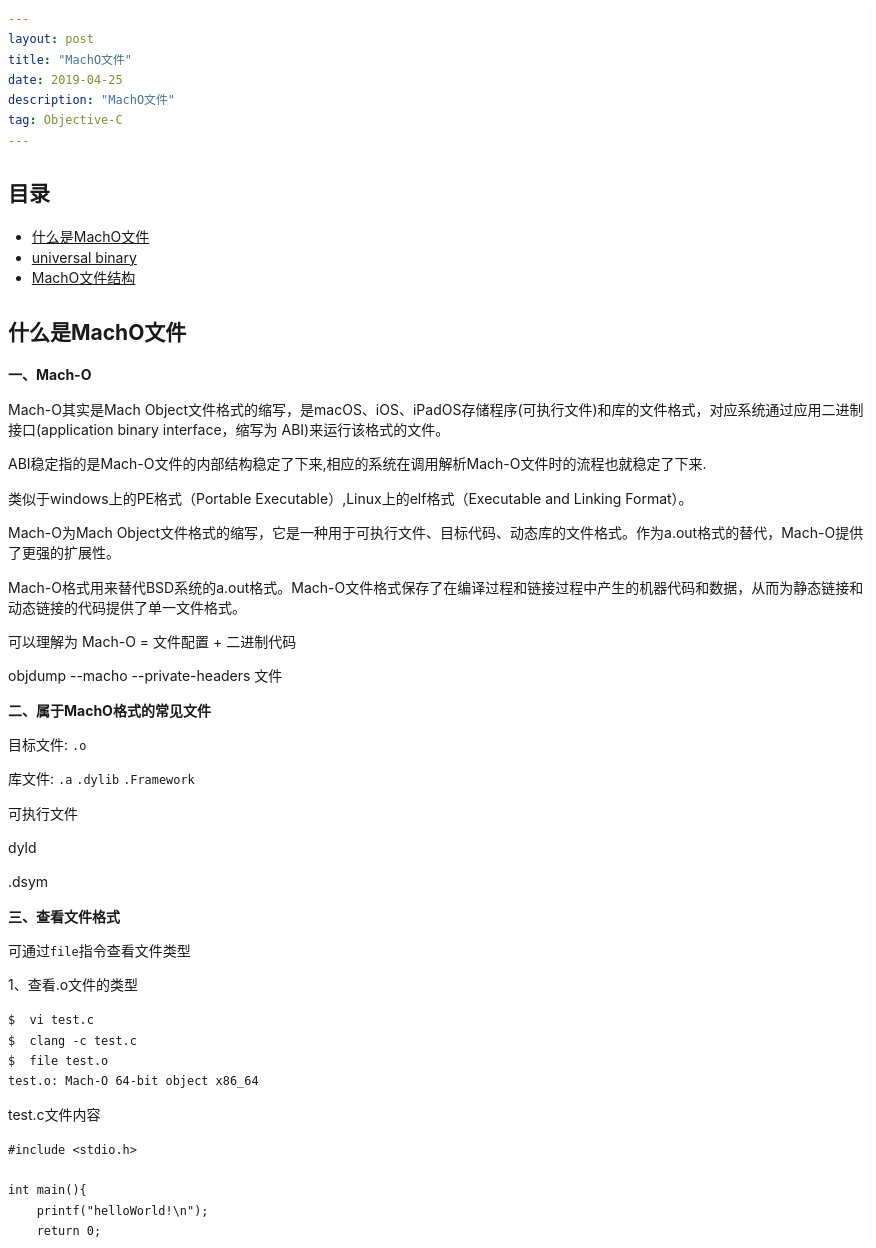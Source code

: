 ```yaml
---
layout: post
title: "MachO文件"
date: 2019-04-25
description: "MachO文件"
tag: Objective-C
---
```






## 目录
- [什么是MachO文件](#content1)   
- [universal binary](#content2)  
- [MachO文件结构](#content3)   








## <a id="content1"></a>什么是MachO文件

**一、Mach-O**

Mach-O其实是Mach Object文件格式的缩写，是macOS、iOS、iPadOS存储程序(可执行文件)和库的文件格式，对应系统通过应用二进制接口(application binary interface，缩写为 ABI)来运行该格式的文件。

ABI稳定指的是Mach-O文件的内部结构稳定了下来,相应的系统在调用解析Mach-O文件时的流程也就稳定了下来.

类似于windows上的PE格式（Portable Executable）,Linux上的elf格式（Executable and Linking Format）。

Mach-O为Mach Object文件格式的缩写，它是一种用于可执行文件、目标代码、动态库的文件格式。作为a.out格式的替代，Mach-O提供了更强的扩展性。

Mach-O格式用来替代BSD系统的a.out格式。Mach-O文件格式保存了在编译过程和链接过程中产生的机器代码和数据，从而为静态链接和动态链接的代码提供了单一文件格式。

可以理解为 Mach-O = 文件配置 + 二进制代码

objdump --macho --private-headers 文件 

**二、属于MachO格式的常见文件**

目标文件: `.o`

库文件: `.a`   `.dylib`   `.Framework`

可执行文件

dyld

.dsym

**三、查看文件格式**

可通过`file`指令查看文件类型

1、查看.o文件的类型
```
$  vi test.c
$  clang -c test.c
$  file test.o
test.o: Mach-O 64-bit object x86_64
```
test.c文件内容
```
#include <stdio.h>

int main(){
	printf("helloWorld!\n");
	return 0;
```
